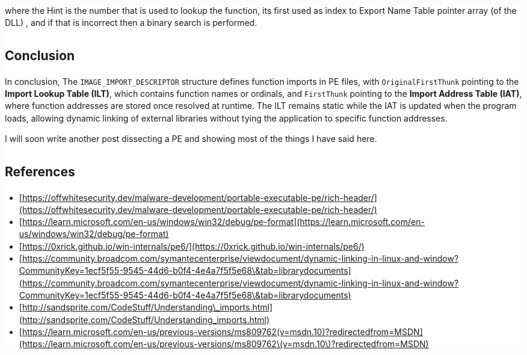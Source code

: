 where the Hint is the number that is used to lookup the function, its first used as index to Export Name Table pointer array (of the DLL) , and if that is incorrect then a binary search is performed.

## Conclusion

In conclusion, The `IMAGE_IMPORT_DESCRIPTOR` structure defines function imports in PE files, with `OriginalFirstThunk` pointing to the **Import Lookup Table (ILT)**, which contains function names or ordinals, and `FirstThunk` pointing to the **Import Address Table (IAT)**, where function addresses are stored once resolved at runtime. The ILT remains static while the IAT is updated when the program loads, allowing dynamic linking of external libraries without tying the application to specific function addresses.

I will soon write another post dissecting a PE and showing most of the things I have said here.

## References

* [https://offwhitesecurity.dev/malware-development/portable-executable-pe/rich-header/](https://offwhitesecurity.dev/malware-development/portable-executable-pe/rich-header/)
* [https://learn.microsoft.com/en-us/windows/win32/debug/pe-format](https://learn.microsoft.com/en-us/windows/win32/debug/pe-format)
* [https://0xrick.github.io/win-internals/pe6/](https://0xrick.github.io/win-internals/pe6/)
* [https://community.broadcom.com/symantecenterprise/viewdocument/dynamic-linking-in-linux-and-window?CommunityKey=1ecf5f55-9545-44d6-b0f4-4e4a7f5f5e68\&tab=librarydocuments](https://community.broadcom.com/symantecenterprise/viewdocument/dynamic-linking-in-linux-and-window?CommunityKey=1ecf5f55-9545-44d6-b0f4-4e4a7f5f5e68\&tab=librarydocuments)
* [http://sandsprite.com/CodeStuff/Understanding\_imports.html](http://sandsprite.com/CodeStuff/Understanding_imports.html)
* [https://learn.microsoft.com/en-us/previous-versions/ms809762(v=msdn.10)?redirectedfrom=MSDN](https://learn.microsoft.com/en-us/previous-versions/ms809762\(v=msdn.10\)?redirectedfrom=MSDN)


